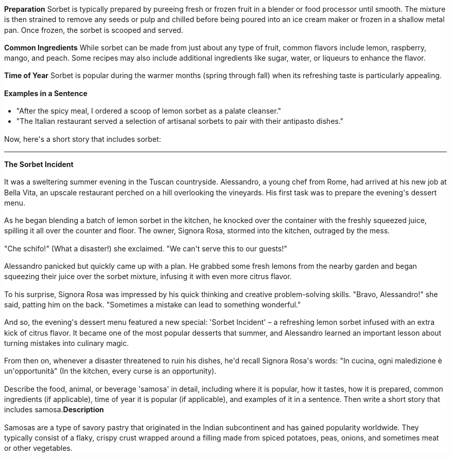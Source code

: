 **Preparation**
Sorbet is typically prepared by pureeing fresh or frozen fruit in a blender or food processor until smooth. The mixture is then strained to remove any seeds or pulp and chilled before being poured into an ice cream maker or frozen in a shallow metal pan. Once frozen, the sorbet is scooped and served.

**Common Ingredients**
While sorbet can be made from just about any type of fruit, common flavors include lemon, raspberry, mango, and peach. Some recipes may also include additional ingredients like sugar, water, or liqueurs to enhance the flavor.

**Time of Year**
Sorbet is popular during the warmer months (spring through fall) when its refreshing taste is particularly appealing.

**Examples in a Sentence**

* "After the spicy meal, I ordered a scoop of lemon sorbet as a palate cleanser."
* "The Italian restaurant served a selection of artisanal sorbets to pair with their antipasto dishes."

Now, here's a short story that includes sorbet:

---

**The Sorbet Incident**

It was a sweltering summer evening in the Tuscan countryside. Alessandro, a young chef from Rome, had arrived at his new job at Bella Vita, an upscale restaurant perched on a hill overlooking the vineyards. His first task was to prepare the evening's dessert menu.

As he began blending a batch of lemon sorbet in the kitchen, he knocked over the container with the freshly squeezed juice, spilling it all over the counter and floor. The owner, Signora Rosa, stormed into the kitchen, outraged by the mess.

"Che schifo!" (What a disaster!) she exclaimed. "We can't serve this to our guests!"

Alessandro panicked but quickly came up with a plan. He grabbed some fresh lemons from the nearby garden and began squeezing their juice over the sorbet mixture, infusing it with even more citrus flavor.

To his surprise, Signora Rosa was impressed by his quick thinking and creative problem-solving skills. "Bravo, Alessandro!" she said, patting him on the back. "Sometimes a mistake can lead to something wonderful."

And so, the evening's dessert menu featured a new special: 'Sorbet Incident' – a refreshing lemon sorbet infused with an extra kick of citrus flavor. It became one of the most popular desserts that summer, and Alessandro learned an important lesson about turning mistakes into culinary magic.

From then on, whenever a disaster threatened to ruin his dishes, he'd recall Signora Rosa's words: "In cucina, ogni maledizione è un'opportunità" (In the kitchen, every curse is an opportunity).<end>

Describe the food, animal, or beverage 'samosa' in detail, including where it is popular, how it tastes, how it is prepared, common ingredients (if applicable), time of year it is popular (if applicable), and examples of it in a sentence. Then write a short story that includes samosa.<start>**Description**

Samosas are a type of savory pastry that originated in the Indian subcontinent and has gained popularity worldwide. They typically consist of a flaky, crispy crust wrapped around a filling made from spiced potatoes, peas, onions, and sometimes meat or other vegetables.
